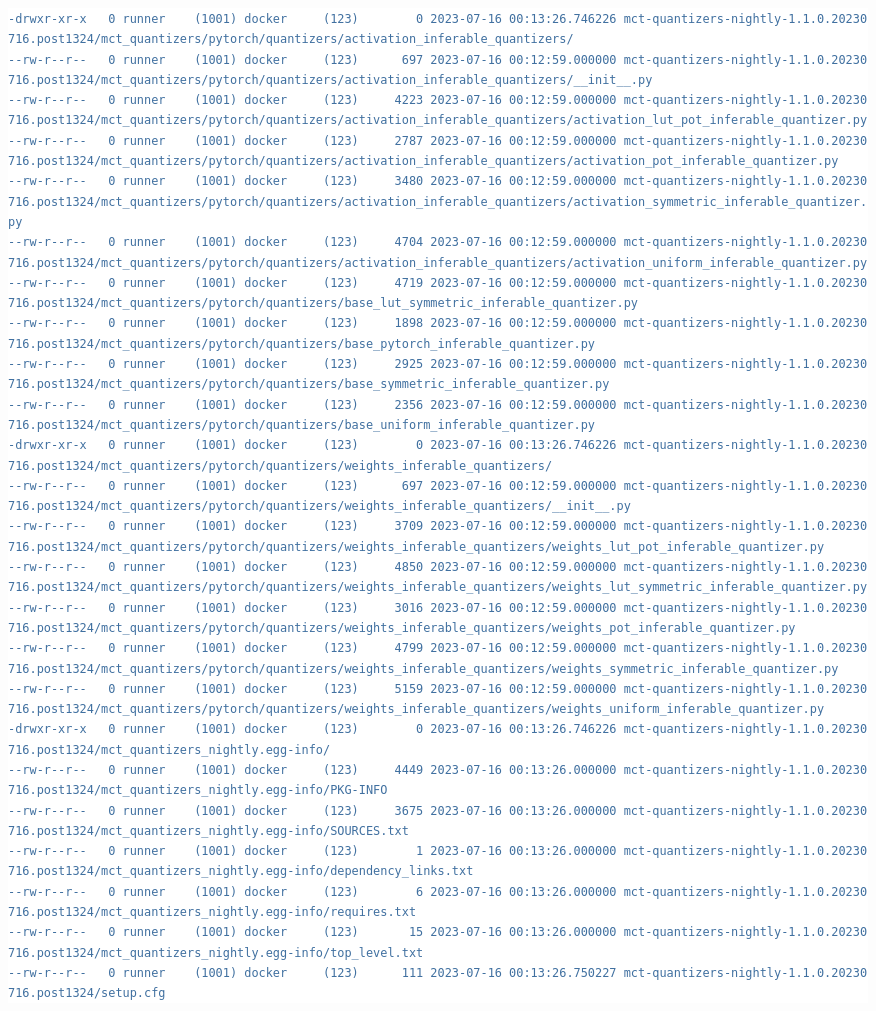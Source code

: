 ```diff
-drwxr-xr-x   0 runner    (1001) docker     (123)        0 2023-07-16 00:13:26.746226 mct-quantizers-nightly-1.1.0.20230716.post1324/mct_quantizers/pytorch/quantizers/activation_inferable_quantizers/
--rw-r--r--   0 runner    (1001) docker     (123)      697 2023-07-16 00:12:59.000000 mct-quantizers-nightly-1.1.0.20230716.post1324/mct_quantizers/pytorch/quantizers/activation_inferable_quantizers/__init__.py
--rw-r--r--   0 runner    (1001) docker     (123)     4223 2023-07-16 00:12:59.000000 mct-quantizers-nightly-1.1.0.20230716.post1324/mct_quantizers/pytorch/quantizers/activation_inferable_quantizers/activation_lut_pot_inferable_quantizer.py
--rw-r--r--   0 runner    (1001) docker     (123)     2787 2023-07-16 00:12:59.000000 mct-quantizers-nightly-1.1.0.20230716.post1324/mct_quantizers/pytorch/quantizers/activation_inferable_quantizers/activation_pot_inferable_quantizer.py
--rw-r--r--   0 runner    (1001) docker     (123)     3480 2023-07-16 00:12:59.000000 mct-quantizers-nightly-1.1.0.20230716.post1324/mct_quantizers/pytorch/quantizers/activation_inferable_quantizers/activation_symmetric_inferable_quantizer.py
--rw-r--r--   0 runner    (1001) docker     (123)     4704 2023-07-16 00:12:59.000000 mct-quantizers-nightly-1.1.0.20230716.post1324/mct_quantizers/pytorch/quantizers/activation_inferable_quantizers/activation_uniform_inferable_quantizer.py
--rw-r--r--   0 runner    (1001) docker     (123)     4719 2023-07-16 00:12:59.000000 mct-quantizers-nightly-1.1.0.20230716.post1324/mct_quantizers/pytorch/quantizers/base_lut_symmetric_inferable_quantizer.py
--rw-r--r--   0 runner    (1001) docker     (123)     1898 2023-07-16 00:12:59.000000 mct-quantizers-nightly-1.1.0.20230716.post1324/mct_quantizers/pytorch/quantizers/base_pytorch_inferable_quantizer.py
--rw-r--r--   0 runner    (1001) docker     (123)     2925 2023-07-16 00:12:59.000000 mct-quantizers-nightly-1.1.0.20230716.post1324/mct_quantizers/pytorch/quantizers/base_symmetric_inferable_quantizer.py
--rw-r--r--   0 runner    (1001) docker     (123)     2356 2023-07-16 00:12:59.000000 mct-quantizers-nightly-1.1.0.20230716.post1324/mct_quantizers/pytorch/quantizers/base_uniform_inferable_quantizer.py
-drwxr-xr-x   0 runner    (1001) docker     (123)        0 2023-07-16 00:13:26.746226 mct-quantizers-nightly-1.1.0.20230716.post1324/mct_quantizers/pytorch/quantizers/weights_inferable_quantizers/
--rw-r--r--   0 runner    (1001) docker     (123)      697 2023-07-16 00:12:59.000000 mct-quantizers-nightly-1.1.0.20230716.post1324/mct_quantizers/pytorch/quantizers/weights_inferable_quantizers/__init__.py
--rw-r--r--   0 runner    (1001) docker     (123)     3709 2023-07-16 00:12:59.000000 mct-quantizers-nightly-1.1.0.20230716.post1324/mct_quantizers/pytorch/quantizers/weights_inferable_quantizers/weights_lut_pot_inferable_quantizer.py
--rw-r--r--   0 runner    (1001) docker     (123)     4850 2023-07-16 00:12:59.000000 mct-quantizers-nightly-1.1.0.20230716.post1324/mct_quantizers/pytorch/quantizers/weights_inferable_quantizers/weights_lut_symmetric_inferable_quantizer.py
--rw-r--r--   0 runner    (1001) docker     (123)     3016 2023-07-16 00:12:59.000000 mct-quantizers-nightly-1.1.0.20230716.post1324/mct_quantizers/pytorch/quantizers/weights_inferable_quantizers/weights_pot_inferable_quantizer.py
--rw-r--r--   0 runner    (1001) docker     (123)     4799 2023-07-16 00:12:59.000000 mct-quantizers-nightly-1.1.0.20230716.post1324/mct_quantizers/pytorch/quantizers/weights_inferable_quantizers/weights_symmetric_inferable_quantizer.py
--rw-r--r--   0 runner    (1001) docker     (123)     5159 2023-07-16 00:12:59.000000 mct-quantizers-nightly-1.1.0.20230716.post1324/mct_quantizers/pytorch/quantizers/weights_inferable_quantizers/weights_uniform_inferable_quantizer.py
-drwxr-xr-x   0 runner    (1001) docker     (123)        0 2023-07-16 00:13:26.746226 mct-quantizers-nightly-1.1.0.20230716.post1324/mct_quantizers_nightly.egg-info/
--rw-r--r--   0 runner    (1001) docker     (123)     4449 2023-07-16 00:13:26.000000 mct-quantizers-nightly-1.1.0.20230716.post1324/mct_quantizers_nightly.egg-info/PKG-INFO
--rw-r--r--   0 runner    (1001) docker     (123)     3675 2023-07-16 00:13:26.000000 mct-quantizers-nightly-1.1.0.20230716.post1324/mct_quantizers_nightly.egg-info/SOURCES.txt
--rw-r--r--   0 runner    (1001) docker     (123)        1 2023-07-16 00:13:26.000000 mct-quantizers-nightly-1.1.0.20230716.post1324/mct_quantizers_nightly.egg-info/dependency_links.txt
--rw-r--r--   0 runner    (1001) docker     (123)        6 2023-07-16 00:13:26.000000 mct-quantizers-nightly-1.1.0.20230716.post1324/mct_quantizers_nightly.egg-info/requires.txt
--rw-r--r--   0 runner    (1001) docker     (123)       15 2023-07-16 00:13:26.000000 mct-quantizers-nightly-1.1.0.20230716.post1324/mct_quantizers_nightly.egg-info/top_level.txt
--rw-r--r--   0 runner    (1001) docker     (123)      111 2023-07-16 00:13:26.750227 mct-quantizers-nightly-1.1.0.20230716.post1324/setup.cfg
```